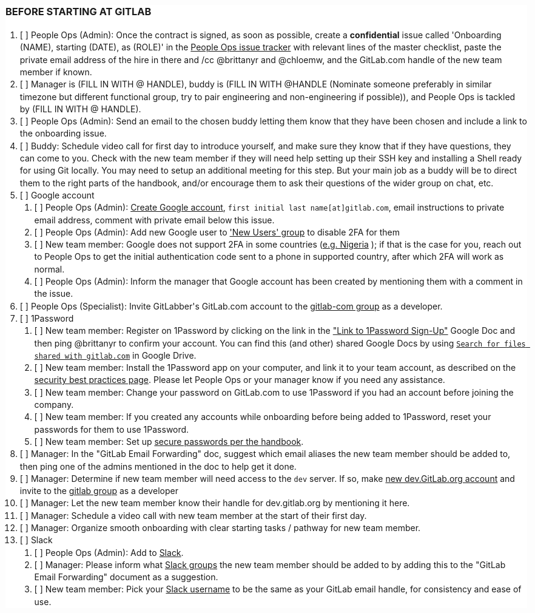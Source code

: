 ### BEFORE STARTING AT GITLAB

1. [ ] People Ops (Admin): Once the contract is signed, as soon as possible, create a **confidential** issue called 'Onboarding (NAME), starting (DATE), as (ROLE)' in the [People Ops issue tracker](https://gitlab.com/gitlab-com/peopleops/issues) with relevant lines of the master checklist, paste the private email address of the hire in there and /cc @brittanyr and @chloemw, and the GitLab.com handle of the new team member if known.
1. [ ] Manager is (FILL IN WITH @ HANDLE), buddy is (FILL IN WITH @HANDLE (Nominate someone preferably in similar timezone but different functional group, try to pair engineering and non-engineering if possible)), and People Ops is tackled by (FILL IN WITH @ HANDLE).
1. [ ] People Ops (Admin): Send an email to the chosen buddy letting them know that they have been chosen and include a link to the onboarding issue.
1. [ ] Buddy: Schedule video call for first day to introduce yourself, and make sure they know that if they have questions, they can come to you. Check with the new team member if they will need help setting up their SSH key and installing a Shell ready for using Git locally. You may need to setup an additional meeting for this step. But your main job as a buddy will be to direct them to the right parts of the handbook, and/or encourage them to ask their questions of the wider group on chat, etc.
1. [ ] Google account
   1. [ ] People Ops (Admin): [Create Google account](https://admin.google.com/gitlab.com/AdminHome?pli=1&fral=1#UserList:org=49bxu3w3zb11yx), `first initial last name[at]gitlab.com`, email instructions to private email address, comment with private email below this issue.
   1. [ ] People Ops (Admin): Add new Google user to ['New Users' group](https://admin.google.com/gitlab.com/AdminHome?groupId=new-users@gitlab.com&chromeless=1#OGX:Group) to disable 2FA for them
   1. [ ] New team member: Google does not support 2FA in some countries ([e.g. Nigeria](https://productforums.google.com/forum/#!topic/gmail/3_wcd8tAqdc) ); if that is the case for you, reach out to People Ops to get the initial authentication code sent to a phone in  supported country, after which 2FA will work as normal.
   1. [ ] People Ops (Admin): Inform the manager that Google account has been created by mentioning them with a comment in the issue.
1. [ ] People Ops (Specialist): Invite GitLabber's GitLab.com account to the [gitlab-com group](https://gitlab.com/groups/gitlab-com/group_members) as a developer.
1. [ ] 1Password
   1. [ ] New team member: Register on 1Password by clicking on the link in the ["Link to 1Password Sign-Up"](https://docs.google.com/document/d/15BdqpNhSi_5bc2b9KXo_w5f0gC-3gmuw-aIgzRcbnbk/edit) Google Doc and then ping @brittanyr to confirm your account. You can find this (and other) shared Google Docs by using [`Search for files shared with gitlab.com`](https://support.google.com/a/answer/3187967?hl=en) in Google Drive.
   1. [ ] New team member: Install the 1Password app on your computer, and link it to your team account, as described on the [security best practices page](https://about.gitlab.com/handbook/security/). Please let People Ops or your manager know if you need any assistance.
   1. [ ] New team member: Change your password on GitLab.com to use 1Password if you had an account before joining the company.
   1. [ ] New team member: If you created any accounts while onboarding before being added to 1Password, reset your passwords for them to use 1Password.
   1. [ ] New team member: Set up [secure passwords per the handbook](https://about.gitlab.com/handbook/security/).
1. [ ] Manager: In the "GitLab Email Forwarding" doc, suggest which email aliases the new team member should be added to, then ping one of the admins mentioned in the doc to help get it done.
1. [ ] Manager: Determine if new team member will need access to the `dev` server. If so, make [new dev.GitLab.org account](https://dev.gitlab.org/admin/users/new) and invite to the [gitlab group](https://dev.gitlab.org/groups/gitlab/group_members) as a developer
1. [ ] Manager: Let the new team member know their handle for dev.gitlab.org by mentioning it here.
1. [ ] Manager: Schedule a video call with new team member at the start of their first day.
1. [ ] Manager: Organize smooth onboarding with clear starting tasks / pathway for new team member.
1. [ ] Slack
   1. [ ] People Ops (Admin): Add to [Slack](https://gitlab.slack.com/admin).
   1. [ ] Manager: Please inform what [Slack groups](https://gitlab.slack.com/admin#user_groups) the new team member should be added to by adding this to the "GitLab Email Forwarding" document as a suggestion.
   1. [ ] New team member: Pick your [Slack username](https://gitlab.slack.com/account/settings#username) to be the same as your GitLab email handle, for consistency and ease of use.